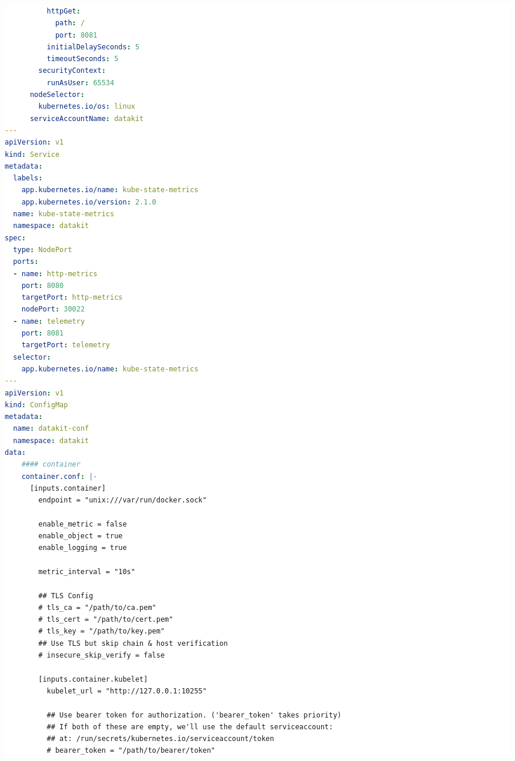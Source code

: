 ```yaml
          httpGet:
            path: /
            port: 8081
          initialDelaySeconds: 5
          timeoutSeconds: 5
        securityContext:
          runAsUser: 65534
      nodeSelector:
        kubernetes.io/os: linux
      serviceAccountName: datakit
---
apiVersion: v1
kind: Service
metadata:
  labels:
    app.kubernetes.io/name: kube-state-metrics
    app.kubernetes.io/version: 2.1.0
  name: kube-state-metrics
  namespace: datakit
spec:
  type: NodePort
  ports:
  - name: http-metrics
    port: 8080
    targetPort: http-metrics
    nodePort: 30022
  - name: telemetry
    port: 8081
    targetPort: telemetry
  selector:
    app.kubernetes.io/name: kube-state-metrics
---
apiVersion: v1
kind: ConfigMap
metadata:
  name: datakit-conf
  namespace: datakit
data:
    #### container
    container.conf: |-
      [inputs.container]
        endpoint = "unix:///var/run/docker.sock"

        enable_metric = false
        enable_object = true
        enable_logging = true

        metric_interval = "10s"

        ## TLS Config
        # tls_ca = "/path/to/ca.pem"
        # tls_cert = "/path/to/cert.pem"
        # tls_key = "/path/to/key.pem"
        ## Use TLS but skip chain & host verification
        # insecure_skip_verify = false

        [inputs.container.kubelet]
          kubelet_url = "http://127.0.0.1:10255"

          ## Use bearer token for authorization. ('bearer_token' takes priority)
          ## If both of these are empty, we'll use the default serviceaccount:
          ## at: /run/secrets/kubernetes.io/serviceaccount/token
          # bearer_token = "/path/to/bearer/token"
```